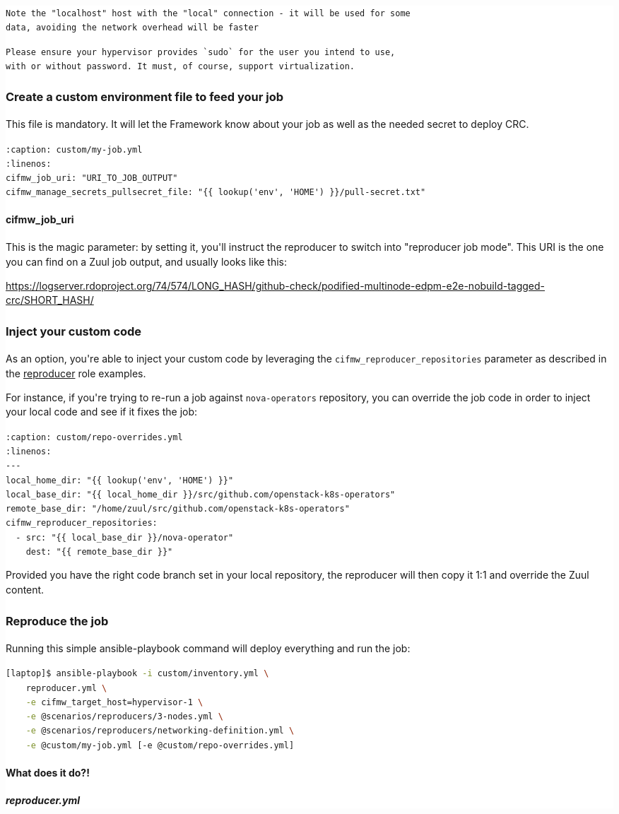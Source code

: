 ~~~{tip}
Note the "localhost" host with the "local" connection - it will be used for some
data, avoiding the network overhead will be faster
~~~

~~~{warning}
Please ensure your hypervisor provides `sudo` for the user you intend to use,
with or without password. It must, of course, support virtualization.
~~~

### Create a custom environment file to feed your job

This file is mandatory. It will let the Framework know about your job as well as the
needed secret to deploy CRC.

~~~{code-block} YAML
:caption: custom/my-job.yml
:linenos:
cifmw_job_uri: "URI_TO_JOB_OUTPUT"
cifmw_manage_secrets_pullsecret_file: "{{ lookup('env', 'HOME') }}/pull-secret.txt"
~~~

#### cifmw_job_uri
This is the magic parameter: by setting it, you'll instruct the reproducer to switch into
"reproducer job mode". This URI is the one you can find on a Zuul job output, and usually
looks like this:

https://logserver.rdoproject.org/74/574/LONG_HASH/github-check/podified-multinode-edpm-e2e-nobuild-tagged-crc/SHORT_HASH/


### Inject your custom code
As an option, you're able to inject your custom code by leveraging the
`cifmw_reproducer_repositories` parameter as described in the
[reproducer](../roles/reproducer.md) role examples.

For instance, if you're trying to re-run a job against `nova-operators` repository,
you can override the job code in order to inject your local code and see if it
fixes the job:

~~~{code-block} YAML
:caption: custom/repo-overrides.yml
:linenos:
---
local_home_dir: "{{ lookup('env', 'HOME') }}"
local_base_dir: "{{ local_home_dir }}/src/github.com/openstack-k8s-operators"
remote_base_dir: "/home/zuul/src/github.com/openstack-k8s-operators"
cifmw_reproducer_repositories:
  - src: "{{ local_base_dir }}/nova-operator"
    dest: "{{ remote_base_dir }}"
~~~

Provided you have the right code branch set in your local repository, the reproducer
will then copy it 1:1 and override the Zuul content.

### Reproduce the job
Running this simple ansible-playbook command will deploy everything and run
the job:
```Bash
[laptop]$ ansible-playbook -i custom/inventory.yml \
    reproducer.yml \
    -e cifmw_target_host=hypervisor-1 \
    -e @scenarios/reproducers/3-nodes.yml \
    -e @scenarios/reproducers/networking-definition.yml \
    -e @custom/my-job.yml [-e @custom/repo-overrides.yml]
```
#### What does it do?!
##### reproducer.yml